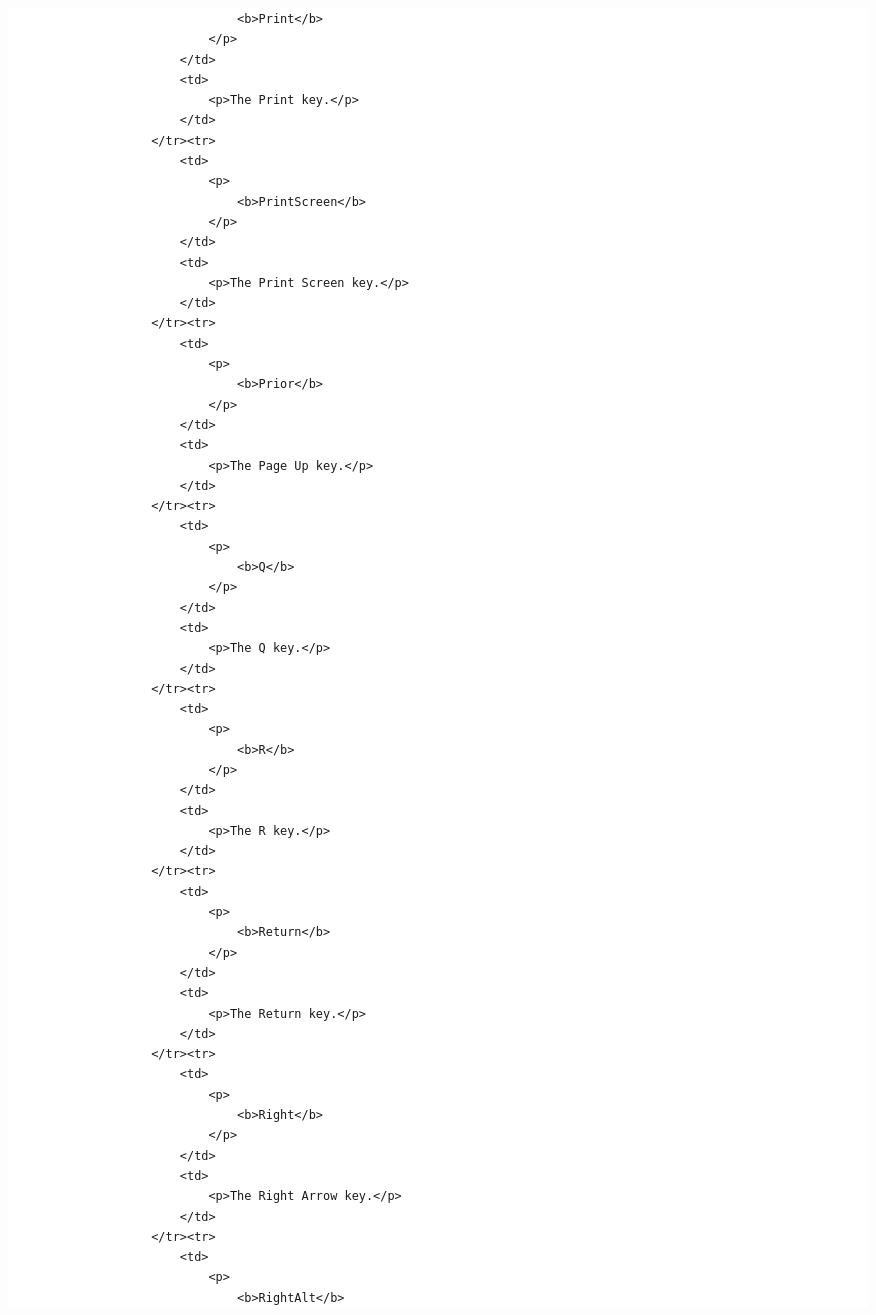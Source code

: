 									<b>Print</b>
								</p>
							</td>
							<td>
								<p>The Print key.</p>
							</td>
						</tr><tr>
							<td>
								<p>
									<b>PrintScreen</b>
								</p>
							</td>
							<td>
								<p>The Print Screen key.</p>
							</td>
						</tr><tr>
							<td>
								<p>
									<b>Prior</b>
								</p>
							</td>
							<td>
								<p>The Page Up key.</p>
							</td>
						</tr><tr>
							<td>
								<p>
									<b>Q</b>
								</p>
							</td>
							<td>
								<p>The Q key.</p>
							</td>
						</tr><tr>
							<td>
								<p>
									<b>R</b>
								</p>
							</td>
							<td>
								<p>The R key.</p>
							</td>
						</tr><tr>
							<td>
								<p>
									<b>Return</b>
								</p>
							</td>
							<td>
								<p>The Return key.</p>
							</td>
						</tr><tr>
							<td>
								<p>
									<b>Right</b>
								</p>
							</td>
							<td>
								<p>The Right Arrow key.</p>
							</td>
						</tr><tr>
							<td>
								<p>
									<b>RightAlt</b>